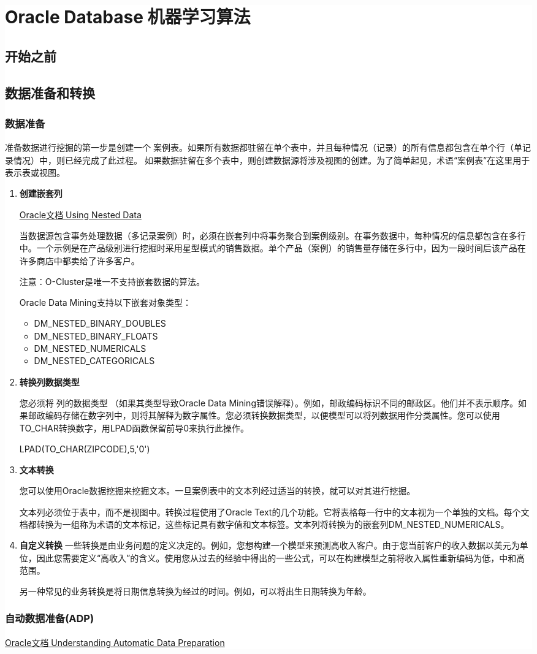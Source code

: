 # Oracle Database 机器学习算法
## 开始之前

## 数据准备和转换

### 数据准备

准备数据进行挖掘的第一步是创建一个 案例表。如果所有数据都驻留在单个表中，并且每种情况（记录）的所有信息都包含在单个行（单记录情况）中，则已经完成了此过程。
如果数据驻留在多个表中，则创建数据源将涉及视图的创建。为了简单起见，术语“案例表”在这里用于表示表或视图。


1. **创建嵌套列**

	[Oracle文档  Using Nested Data](https://docs.oracle.com/en/database/oracle/oracle-database/19/dmprg/using-nested-dita.html#GUID-4BBB376F-7CED-4E23-826B-922D00CBFA44)
	
	当数据源包含事务处理数据（多记录案例）时，必须在嵌套列中将事务聚合到案例级别。在事务数据中，每种情况的信息都包含在多行中。一个示例是在产品级别进行挖掘时采用星型模式的销售数据。单个产品（案例）的销售量存储在多行中，因为一段时间后该产品在许多商店中都卖给了许多客户。

	注意：O-Cluster是唯一不支持嵌套数据的算法。

	Oracle Data Mining支持以下嵌套对象类型：

	- DM\_NESTED\_BINARY_DOUBLES
	- DM\_NESTED\_BINARY_FLOATS
	- DM\_NESTED\_NUMERICALS
	- DM\_NESTED\_CATEGORICALS

2. **转换列数据类型**

	您必须将 列的数据类型 （如果其类型导致Oracle Data Mining错误解释）。例如，邮政编码标识不同的邮政区。他们并不表示顺序。如果邮政编码存储在数字列中，则将其解释为数字属性。您必须转换数据类型，以便模型可以将列数据用作分类属性。您可以使用TO_CHAR转换数字，用LPAD函数保留前导0来执行此操作。
	
	<copy>
		LPAD(TO_CHAR(ZIPCODE),5,'0')
	</copy>

3. **文本转换**

	您可以使用Oracle数据挖掘来挖掘文本。一旦案例表中的文本列经过适当的转换，就可以对其进行挖掘。

	文本列必须位于表中，而不是视图中。转换过程使用了Oracle Text的几个功能。它将表格每一行中的文本视为一个单独的文档。每个文档都转换为一组称为术语的文本标记，这些标记具有数字值和文本标签。文本列将转换为的嵌套列DM\_NESTED\_NUMERICALS。
	
4. **自定义转换**
	一些转换是由业务问题的定义决定的。例如，您想构建一个模型来预测高收入客户。由于您当前客户的收入数据以美元为单位，因此您需要定义“高收入”的含义。使用您从过去的经验中得出的一些公式，可以在构建模型之前将收入属性重新编码为低，中和高范围。

	另一种常见的业务转换是将日期信息转换为经过的时间。例如，可以将出生日期转换为年龄。

### 自动数据准备(ADP)

[Oracle文档  Understanding Automatic Data Preparation](https://docs.oracle.com/en/database/oracle/oracle-database/19/dmprg/automatic-data-preparation.html#GUID-C8F33CF2-3A13-4A99-AB2D-13649784C8B4)
